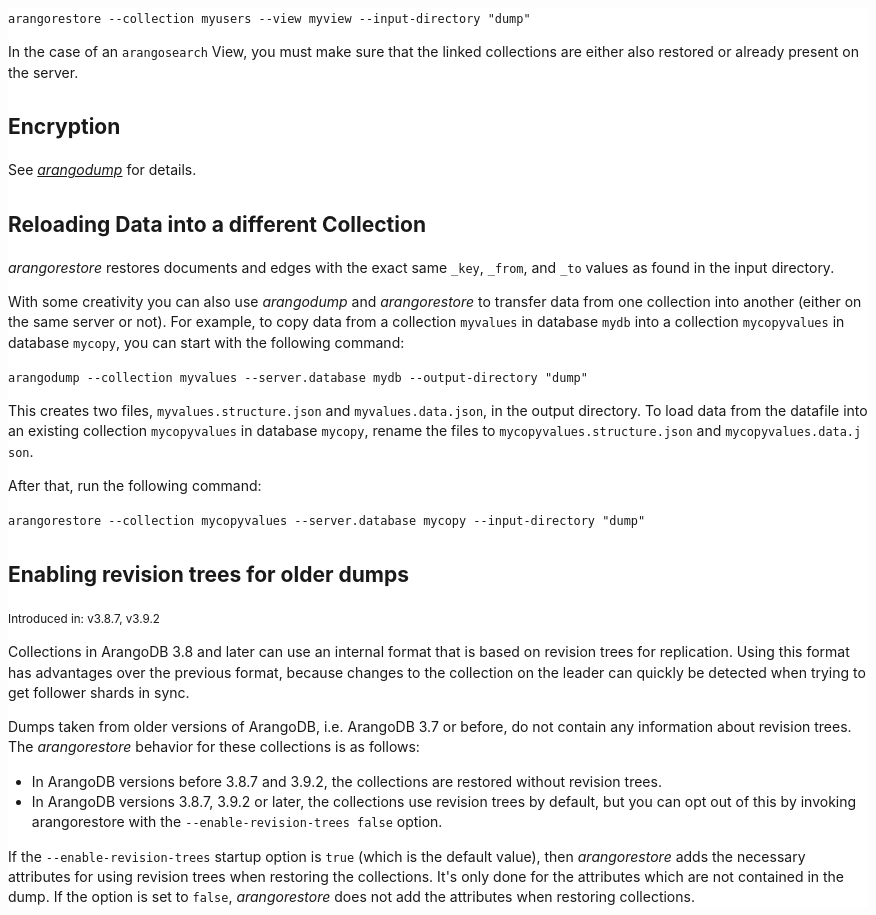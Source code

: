 ```
arangorestore --collection myusers --view myview --input-directory "dump"
```

In the case of an `arangosearch` View, you must make sure that the linked collections are either
also restored or already present on the server.

Encryption
----------

See [_arangodump_](programs-arangodump-examples.html#encryption) for details.

Reloading Data into a different Collection
------------------------------------------

_arangorestore_ restores documents and edges with the exact same `_key`,
`_from`, and `_to` values as found in the input directory.

With some creativity you can also use _arangodump_ and _arangorestore_ to transfer data from one
collection into another (either on the same server or not). For example, to copy data from
a collection `myvalues` in database `mydb` into a collection `mycopyvalues` in database `mycopy`,
you can start with the following command:

```
arangodump --collection myvalues --server.database mydb --output-directory "dump"
```

This creates two files, `myvalues.structure.json` and `myvalues.data.json`, in the output 
directory. To load data from the datafile into an existing collection `mycopyvalues` in database 
`mycopy`, rename the files to `mycopyvalues.structure.json` and `mycopyvalues.data.json`.

After that, run the following command:

```
arangorestore --collection mycopyvalues --server.database mycopy --input-directory "dump"
```

Enabling revision trees for older dumps
---------------------------------------

<small>Introduced in: v3.8.7, v3.9.2</small>

Collections in ArangoDB 3.8 and later can use an internal format that is based
on revision trees for replication. Using this format has advantages over the
previous format, because changes to the collection on the leader can quickly be
detected when trying to get follower shards in sync.

Dumps taken from older versions of ArangoDB, i.e. ArangoDB 3.7 or before, do not
contain any information about revision trees.
The _arangorestore_ behavior for these collections is as follows:

- In ArangoDB versions before 3.8.7 and 3.9.2, the collections are
  restored without revision trees.
- In ArangoDB versions 3.8.7, 3.9.2 or later, the
  collections use revision trees by default, but you can opt out of this by
  invoking arangorestore with the `--enable-revision-trees false` option.

If the `--enable-revision-trees` startup option is `true` (which is the default value),
then _arangorestore_ adds the necessary attributes for using revision trees
when restoring the collections. It's only done for the attributes which are not
contained in the dump. If the option is set to `false`, _arangorestore_ does not
add the attributes when restoring collections.
